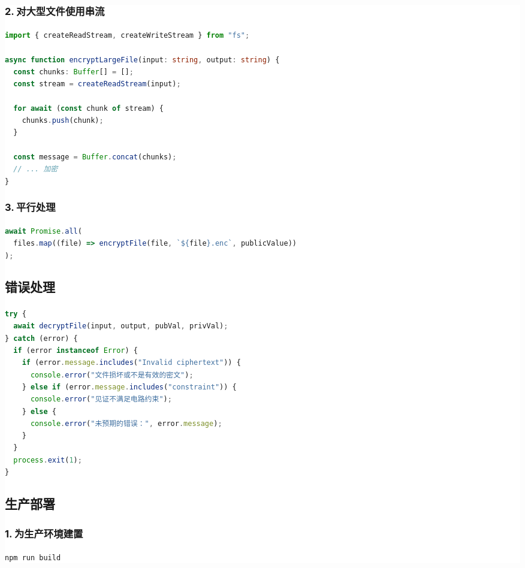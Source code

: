 ### 2. 对大型文件使用串流

```typescript
import { createReadStream, createWriteStream } from "fs";

async function encryptLargeFile(input: string, output: string) {
  const chunks: Buffer[] = [];
  const stream = createReadStream(input);

  for await (const chunk of stream) {
    chunks.push(chunk);
  }

  const message = Buffer.concat(chunks);
  // ... 加密
}
```

### 3. 平行处理

```typescript
await Promise.all(
  files.map((file) => encryptFile(file, `${file}.enc`, publicValue))
);
```

## 错误处理

```typescript
try {
  await decryptFile(input, output, pubVal, privVal);
} catch (error) {
  if (error instanceof Error) {
    if (error.message.includes("Invalid ciphertext")) {
      console.error("文件损坏或不是有效的密文");
    } else if (error.message.includes("constraint")) {
      console.error("见证不满足电路约束");
    } else {
      console.error("未预期的错误：", error.message);
    }
  }
  process.exit(1);
}
```

## 生产部署

### 1. 为生产环境建置

```bash
npm run build
```

